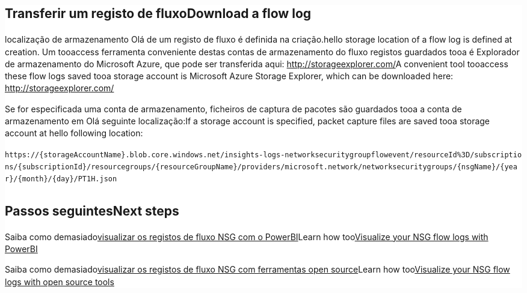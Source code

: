 ## <a name="download-a-flow-log"></a><span data-ttu-id="7cd49-138">Transferir um registo de fluxo</span><span class="sxs-lookup"><span data-stu-id="7cd49-138">Download a flow log</span></span>

<span data-ttu-id="7cd49-139">localização de armazenamento Olá de um registo de fluxo é definida na criação.</span><span class="sxs-lookup"><span data-stu-id="7cd49-139">hello storage location of a flow log is defined at creation.</span></span> <span data-ttu-id="7cd49-140">Um tooaccess ferramenta conveniente destas contas de armazenamento do fluxo registos guardados tooa é Explorador de armazenamento do Microsoft Azure, que pode ser transferida aqui: http://storageexplorer.com/</span><span class="sxs-lookup"><span data-stu-id="7cd49-140">A convenient tool tooaccess these flow logs saved tooa storage account is Microsoft Azure Storage Explorer, which can be downloaded here:  http://storageexplorer.com/</span></span>

<span data-ttu-id="7cd49-141">Se for especificada uma conta de armazenamento, ficheiros de captura de pacotes são guardados tooa a conta de armazenamento em Olá seguinte localização:</span><span class="sxs-lookup"><span data-stu-id="7cd49-141">If a storage account is specified, packet capture files are saved tooa storage account at hello following location:</span></span>

```
https://{storageAccountName}.blob.core.windows.net/insights-logs-networksecuritygroupflowevent/resourceId%3D/subscriptions/{subscriptionId}/resourcegroups/{resourceGroupName}/providers/microsoft.network/networksecuritygroups/{nsgName}/{year}/{month}/{day}/PT1H.json
```

## <a name="next-steps"></a><span data-ttu-id="7cd49-142">Passos seguintes</span><span class="sxs-lookup"><span data-stu-id="7cd49-142">Next steps</span></span>

<span data-ttu-id="7cd49-143">Saiba como demasiado[visualizar os registos de fluxo NSG com o PowerBI](network-watcher-visualize-nsg-flow-logs-power-bi.md)</span><span class="sxs-lookup"><span data-stu-id="7cd49-143">Learn how too[Visualize your NSG flow logs with PowerBI](network-watcher-visualize-nsg-flow-logs-power-bi.md)</span></span>

<span data-ttu-id="7cd49-144">Saiba como demasiado[visualizar os registos de fluxo NSG com ferramentas open source](network-watcher-visualize-nsg-flow-logs-open-source-tools.md)</span><span class="sxs-lookup"><span data-stu-id="7cd49-144">Learn how too[Visualize your NSG flow logs with open source tools](network-watcher-visualize-nsg-flow-logs-open-source-tools.md)</span></span>
